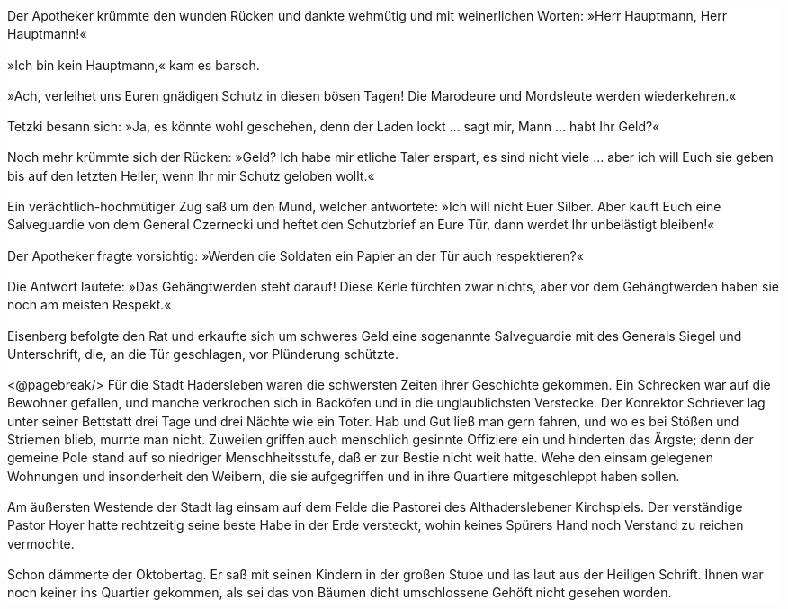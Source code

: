 Der Apotheker krümmte den wunden Rücken und dankte wehmütig
und mit weinerlichen Worten: »Herr Hauptmann, Herr Hauptmann!«

»Ich bin kein Hauptmann,« kam es barsch.

»Ach, verleihet uns Euren gnädigen Schutz in diesen bösen
Tagen! Die Marodeure und Mordsleute werden wiederkehren.«

Tetzki besann sich: »Ja, es könnte wohl geschehen, denn der
Laden lockt ... sagt mir, Mann ... habt Ihr Geld?«

Noch mehr krümmte sich der Rücken: »Geld? Ich habe mir
etliche Taler erspart, es sind nicht viele ... aber ich will Euch
sie geben bis auf den letzten Heller, wenn Ihr mir Schutz geloben
wollt.«

Ein verächtlich-hochmütiger Zug saß um den Mund, welcher
antwortete: »Ich will nicht Euer Silber. Aber kauft Euch eine
Salveguardie von dem General Czernecki und heftet den Schutzbrief
an Eure Tür, dann werdet Ihr unbelästigt bleiben!«

Der Apotheker fragte vorsichtig: »Werden die Soldaten ein
Papier an der Tür auch respektieren?«

Die Antwort lautete: »Das Gehängtwerden steht darauf! Diese
Kerle fürchten zwar nichts, aber vor dem Gehängtwerden haben
sie noch am meisten Respekt.«

Eisenberg befolgte den Rat und erkaufte sich um schweres Geld
eine sogenannte Salveguardie mit des Generals Siegel und Unterschrift,
die, an die Tür geschlagen, vor Plünderung schützte. 

\<@pagebreak/>
Für die Stadt Hadersleben waren die schwersten Zeiten ihrer
Geschichte gekommen. Ein Schrecken war auf die Bewohner gefallen,
und manche verkrochen sich in Backöfen und in die unglaublichsten
Verstecke. Der Konrektor Schriever lag unter seiner Bettstatt
drei Tage und drei Nächte wie ein Toter. Hab und Gut ließ
man gern fahren, und wo es bei Stößen und Striemen blieb,
murrte man nicht. Zuweilen griffen auch menschlich gesinnte Offiziere
ein und hinderten das Ärgste; denn der gemeine Pole stand
auf so niedriger Menschheitsstufe, daß er zur Bestie nicht weit hatte.
Wehe den einsam gelegenen Wohnungen und insonderheit den
Weibern, die sie aufgegriffen und in ihre Quartiere mitgeschleppt
haben sollen.

Am äußersten Westende der Stadt lag einsam auf dem Felde
die Pastorei des Althaderslebener Kirchspiels. Der verständige Pastor
Hoyer hatte rechtzeitig seine beste Habe in der Erde versteckt, wohin
keines Spürers Hand noch Verstand zu reichen vermochte.

Schon dämmerte der Oktobertag. Er saß mit seinen Kindern
in der großen Stube und las laut aus der Heiligen Schrift. Ihnen
war noch keiner ins Quartier gekommen, als sei das von Bäumen
dicht umschlossene Gehöft nicht gesehen worden.
